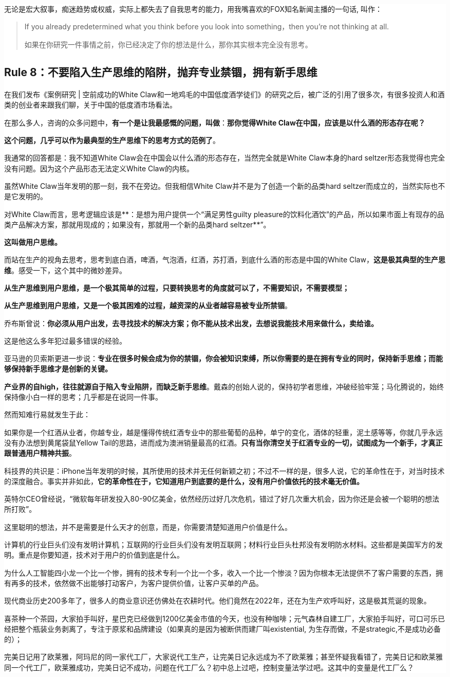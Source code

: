 无论是宏大叙事，痴迷趋势或权威，实际上都失去了自我思考的能力，用我嘴喜欢的FOX知名新闻主播的一句话, 叫作：

> If you already predetermined what you think before you look into something，then you’re not thinking at all.
> 
> 如果在你研究一件事情之前，你已经决定了你的想法是什么，那你其实根本完全没有思考。

## Rule 8：不要陷入生产思维的陷阱，抛弃专业禁锢，拥有新手思维

在我们发布《案例研究 | 空前成功的White Claw和一地鸡毛的中国低度酒学徒们》的研究之后，被广泛的引用了很多次，有很多投资人和酒类的创业者来跟我们聊，关于中国的低度酒市场看法。

在那么多人，咨询的众多问题中，**有一个是让我最感慨的问题，叫做**：**那你觉得White Claw在中国，应该是以什么酒的形态存在呢？**

**这个问题，几乎可以作为最典型的生产思维下的思考方式的范例了**。

我通常的回答都是：我不知道White Claw会在中国会以什么酒的形态存在，当然完全就是White Claw本身的hard seltzer形态我觉得也完全没有问题。因为这个产品形态无法定义White Claw的内核。

虽然White Claw当年发明的那一刻，我不在旁边。但我相信White Claw并不是为了创造一个新的品类hard seltzer而成立的，当然实际也不是它发明的。

对White Claw而言，思考逻辑应该是**：是想为用户提供一个“满足男性guilty pleasure的饮料化酒饮”的产品，所以如果市面上有现存的品类产品解决方案，那就用现成的；如果没有，那就用一个新的品类hard seltzer**”。

**这叫做用户思维。**

而站在生产的视角去思考，思考到底白酒，啤酒，气泡酒，红酒，苏打酒，到底什么酒的形态是中国的White Claw，**这是极其典型的生产思维**。感受一下，这个其中的微妙差异。

**从生产思维到用户思维，是一个极其简单的过程，只要转换思考的角度就可以了，不需要知识，不需要模型；**

**从生产思维到用户思维，又是一个极其困难的过程，越资深的从业者越容易被专业所禁锢**。

乔布斯曾说：**你必须从用户出发，去寻找技术的解决方案；你不能从技术出发，去想说我能技术用来做什么，卖给谁。**

这是他这么多年犯过最多错误的经验。

亚马逊的贝索斯更进一步说：**专业在很多时候会成为你的禁锢，你会被知识束缚，所以你需要的是在拥有专业的同时，保持新手思维；而能够保持新手思维才是创新的关键。**

**产业界的自high，往往就源自于陷入专业陷阱，而缺乏新手思维**。戴森的创始人说的，保持初学者思维，冲破经验牢笼；马化腾说的，始终保持像小白一样的思考；几乎都是在说同一件事。

然而知难行易就发生于此：

如果你是一个红酒从业者，你越专业，越是懂得传统红酒专业中的那些葡萄的品种，单宁的变化，酒体的轻重，泥土感等等，你就几乎永远没有办法想到黄尾袋鼠Yellow Tail的思路，进而成为澳洲销量最高的红酒。**只有当你清空关于红酒专业的一切，试图成为一个新手，才真正跟普通用户精神共振**。

科技界的共识是：iPhone当年发明的时候，其所使用的技术并无任何新颖之初；不过不一样的是，很多人说，它的革命性在于，对当时技术的深度融合。事实并非如此，**它的革命性在于，它知道用户到底要的是什么，没有用户价值依托的技术毫无价值。**

英特尔CEO曾经说，“微软每年研发投入80-90亿美金，依然经历过好几次危机，错过了好几次重大机会，因为你还是会被一个聪明的想法所打败”。

这里聪明的想法，并不是需要是什么天才的创意，而是，你需要清楚知道用户价值是什么。

计算机的行业巨头们没有发明计算机；互联网的行业巨头们没有发明互联网；材料行业巨头杜邦没有发明防水材料。这些都是美国军方的发明。重点是你要知道，技术对于用户的价值到底是什么。

为什么人工智能四小龙一个比一个惨，拥有的技术专利一个比一个多，收入一个比一个惨淡？因为你根本无法提供不了客户需要的东西，拥有再多的技术，依然做不出能够打动客户，为客户提供价值，让客户买单的产品。

现代商业历史200多年了，很多人的商业意识还仿佛处在农耕时代。他们竟然在2022年，还在为生产欢呼叫好，这是极其荒诞的现象。

喜茶种一个茶园，大家拍手叫好，星巴克已经做到1200亿美金市值的今天，也没有种咖啡；元气森林自建工厂，大家拍手叫好，可口可乐已经把整个瓶装业务剥离了，专注于原浆和品牌建设（如果真的是因为被断供而建厂叫existential, 为生存而做，不是strategic,不是成功必备的）；

完美日记用了欧莱雅，阿玛尼的同一家代工厂，大家说代工生产，让完美日记永远成为不了欧莱雅；甚至怀疑我看错了，完美日记和欧莱雅同一个代工厂，欧莱雅成功，完美日记不成功，问题在代工厂么？初中总上过吧，控制变量法学过吧。这其中的变量是代工厂么？
